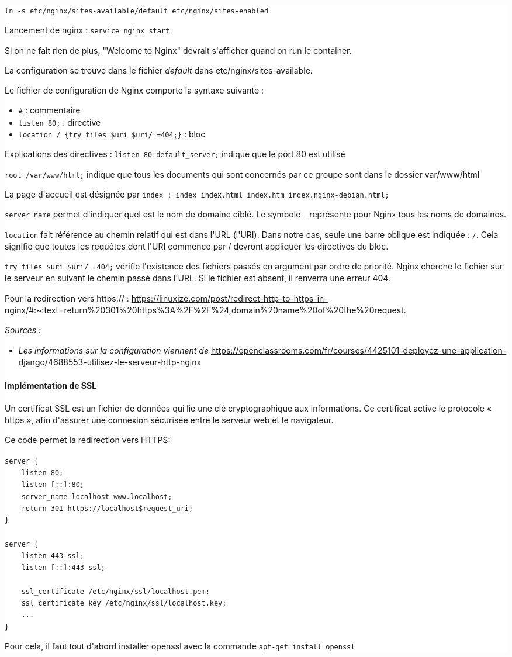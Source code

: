 ```
ln -s etc/nginx/sites-available/default etc/nginx/sites-enabled
```

Lancement de nginx : `service nginx start`

Si on ne fait rien de plus, "Welcome to Nginx" devrait s'afficher quand on run le container.

La configuration se trouve dans le fichier *default* dans etc/nginx/sites-available.

Le fichier de configuration de Nginx comporte la syntaxe suivante :
- `#` : commentaire
- `listen 80;` : directive
- `location / {try_files $uri $uri/ =404;}` : bloc

Explications des directives :
`listen 80 default_server;` indique que le port 80 est utilisé

`root /var/www/html;` indique que tous les documents qui sont concernés par ce groupe sont dans le dossier var/www/html

La page d'accueil est désignée par `index : index index.html index.htm index.nginx-debian.html;`

`server_name` permet d'indiquer quel est le nom de domaine ciblé. Le symbole `_` représente pour Nginx tous les noms de domaines.

`location` fait référence au chemin relatif qui est dans l'URL (l'URI). Dans notre cas, seule une barre oblique est indiquée : `/`. Cela signifie que toutes les requêtes dont l'URI commence par / devront appliquer les directives du bloc.

`try_files $uri $uri/ =404;` vérifie l'existence des fichiers passés en argument par ordre de priorité. Nginx cherche le fichier sur le serveur en suivant le chemin passé dans l'URL. Si le fichier est  absent, il renverra une erreur 404.

Pour la redirection vers https:// : https://linuxize.com/post/redirect-http-to-https-in-nginx/#:~:text=return%20301%20https%3A%2F%2F%24,domain%20name%20of%20the%20request.

*Sources :*
- *Les informations sur la configuration viennent de* https://openclassrooms.com/fr/courses/4425101-deployez-une-application-django/4688553-utilisez-le-serveur-http-nginx

#### Implémentation de SSL
Un certificat SSL est un fichier de données qui lie une clé cryptographique aux informations. Ce certificat active le protocole « https », afin d'assurer une connexion sécurisée entre le serveur web et le navigateur. 

Ce code permet la redirection vers HTTPS:
```
server {
	listen 80;
	listen [::]:80;
	server_name localhost www.localhost;
	return 301 https://localhost$request_uri;
}

server {
	listen 443 ssl;
	listen [::]:443 ssl;

	ssl_certificate /etc/nginx/ssl/localhost.pem;
	ssl_certificate_key /etc/nginx/ssl/localhost.key;
    ...
}
```
Pour cela, il faut tout d'abord installer openssl avec la commande `apt-get install openssl`
